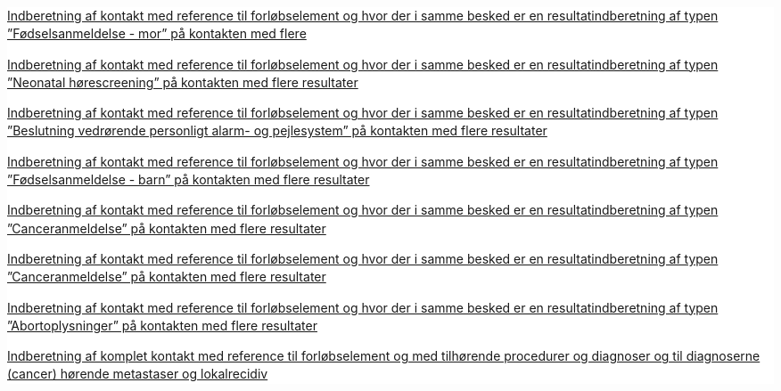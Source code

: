 [Indberetning af kontakt med reference til forløbselement og hvor der i samme besked er en resultatindberetning af typen ”Fødselsanmeldelse - mor” på kontakten med flere](/examples/Encounter.ReferenceToEpisodeOfCare.Results-Mother.xml)

[Indberetning af kontakt med reference til forløbselement og hvor der i samme besked er en resultatindberetning af typen ”Neonatal hørescreening” på kontakten med flere resultater](/examples/Encounter.ReferenceToEpisodeOfCare.Results-Hearingtests.xml)

[Indberetning af kontakt med reference til forløbselement og hvor der i samme besked er en resultatindberetning af typen ”Beslutning vedrørende personligt alarm- og pejlesystem” på kontakten med flere resultater](/examples/Encounter.ReferenceToEpisodeOfCare.Results-Decision.Alarm.xml)

[Indberetning af kontakt med reference til forløbselement og hvor der i samme besked er en resultatindberetning af typen ”Fødselsanmeldelse - barn” på kontakten med flere resultater](/examples/Encounter.ReferenceToEpisodeOfCare.Results-Child.xml)

[Indberetning af kontakt med reference til forløbselement og hvor der i samme besked er en resultatindberetning af typen ”Canceranmeldelse” på kontakten med flere resultater](/examples/Encounter.ReferenceToEpisodeOfCare.Results-Cancer.xml)

[Indberetning af kontakt med reference til forløbselement og hvor der i samme besked er en resultatindberetning af typen ”Canceranmeldelse” på kontakten med flere resultater](/examples/Encounter.ReferenceToEpisodeOfCare.Results-Accident.xml)

[Indberetning af kontakt med reference til forløbselement og hvor der i samme besked er en resultatindberetning af typen ”Abortoplysninger” på kontakten med flere resultater](/examples/Encounter.ReferenceToEpisodeOfCare.Results-Abortion.xml)

[Indberetning af komplet kontakt med reference til forløbselement og med tilhørende procedurer og diagnoser og til diagnoserne (cancer)	hørende metastaser og lokalrecidiv](/examples/Encounter.ReferenceToEpisodeOfCare.Proceduce.Diagnose-Cancer.xml)
